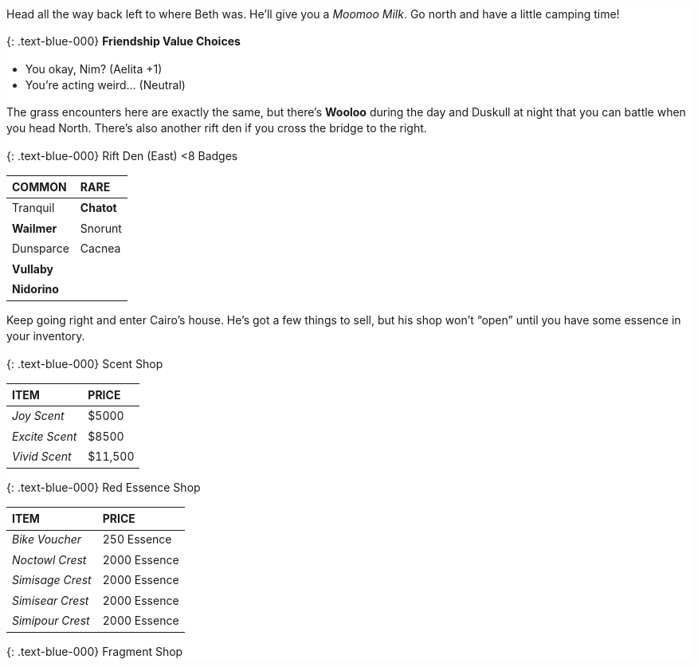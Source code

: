 Head all the way back left to where Beth was. He’ll give you a *Moomoo Milk*. Go north and have a little camping time!

{: .text-blue-000}
**Friendship Value Choices**
 - You okay, Nim? (Aelita +1)
 - You’re acting weird… (Neutral)

The grass encounters here are exactly the same, but there’s **Wooloo** during the day and Duskull at night that you can battle when you head North. There’s also another rift den if you cross the bridge to the right.

{: .text-blue-000}
Rift Den (East) <8 Badges

| COMMON         | RARE          |
|:---------------|:--------------|
| Tranquil       | **Chatot**    |
| **Wailmer**    | Snorunt       |
| Dunsparce      | Cacnea        |
| **Vullaby**    |  |
| **Nidorino**   |  |

Keep going right and enter Cairo’s house. He’s got a few things to sell, but his shop won’t “open” until you have some essence in your inventory.

{: .text-blue-000}
Scent Shop

| ITEM           | PRICE   |
|:---------------|:--------|
| *Joy Scent*    | $5000   |
| *Excite Scent* | $8500   |
| *Vivid Scent*  | $11,500 |

{: .text-blue-000}
Red Essence Shop

| ITEM             | PRICE          |
|:-----------------|:---------------|
| *Bike Voucher*   | 250 Essence    |
| *Noctowl Crest*  | 2000 Essence   |
| *Simisage Crest* | 2000 Essence   |
| *Simisear Crest* | 2000 Essence   |
| *Simipour Crest* | 2000 Essence   |

{: .text-blue-000}
Fragment Shop
